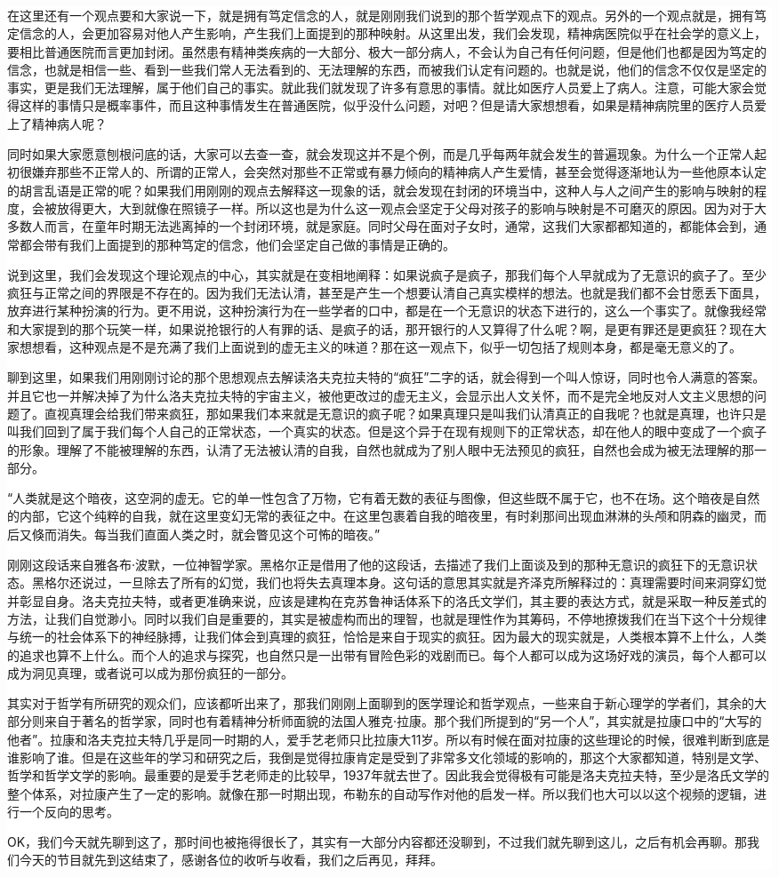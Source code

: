 在这里还有一个观点要和大家说一下，就是拥有笃定信念的人，就是刚刚我们说到的那个哲学观点下的观点。另外的一个观点就是，拥有笃定信念的人，会更加容易对他人产生影响，产生我们上面提到的那种映射。从这里出发，我们会发现，精神病医院似乎在社会学的意义上，要相比普通医院而言更加封闭。虽然患有精神类疾病的一大部分、极大一部分病人，不会认为自己有任何问题，但是他们也都是因为笃定的信念，也就是相信一些、看到一些我们常人无法看到的、无法理解的东西，而被我们认定有问题的。也就是说，他们的信念不仅仅是坚定的事实，更是我们无法理解，属于他们自己的事实。就此我们就发现了许多有意思的事情。就比如医疗人员爱上了病人。注意，可能大家会觉得这样的事情只是概率事件，而且这种事情发生在普通医院，似乎没什么问题，对吧？但是请大家想想看，如果是精神病院里的医疗人员爱上了精神病人呢？

同时如果大家愿意刨根问底的话，大家可以去查一查，就会发现这并不是个例，而是几乎每两年就会发生的普遍现象。为什么一个正常人起初很嫌弃那些不正常人的、所谓的正常人，会突然对那些不正常或有暴力倾向的精神病人产生爱情，甚至会觉得逐渐地认为一些他原本认定的胡言乱语是正常的呢？如果我们用刚刚的观点去解释这一现象的话，就会发现在封闭的环境当中，这种人与人之间产生的影响与映射的程度，会被放得更大，大到就像在照镜子一样。所以这也是为什么这一观点会坚定于父母对孩子的影响与映射是不可磨灭的原因。因为对于大多数人而言，在童年时期无法逃离掉的一个封闭环境，就是家庭。同时父母在面对子女时，通常，这我们大家都都知道的，都能体会到，通常都会带有我们上面提到的那种笃定的信念，他们会坚定自己做的事情是正确的。

说到这里，我们会发现这个理论观点的中心，其实就是在变相地阐释：如果说疯子是疯子，那我们每个人早就成为了无意识的疯子了。至少疯狂与正常之间的界限是不存在的。因为我们无法认清，甚至是产生一个想要认清自己真实模样的想法。也就是我们都不会甘愿丢下面具，放弃进行某种扮演的行为。更不用说，这种扮演行为在一些学者的口中，都是在一个无意识的状态下进行的，这么一个事实了。就像我经常和大家提到的那个玩笑一样，如果说抢银行的人有罪的话、是疯子的话，那开银行的人又算得了什么呢？啊，是更有罪还是更疯狂？现在大家想想看，这种观点是不是充满了我们上面说到的虚无主义的味道？那在这一观点下，似乎一切包括了规则本身，都是毫无意义的了。

聊到这里，如果我们用刚刚讨论的那个思想观点去解读洛夫克拉夫特的“疯狂”二字的话，就会得到一个叫人惊讶，同时也令人满意的答案。并且它也一并解决掉了为什么洛夫克拉夫特的宇宙主义，被他更改过的虚无主义，会显示出人文关怀，而不是完全地反对人文主义思想的问题了。直视真理会给我们带来疯狂，那如果我们本来就是无意识的疯子呢？如果真理只是叫我们认清真正的自我呢？也就是真理，也许只是叫我们回到了属于我们每个人自己的正常状态，一个真实的状态。但是这个异于在现有规则下的正常状态，却在他人的眼中变成了一个疯子的形象。理解了不能被理解的东西，认清了无法被认清的自我，自然也就成为了别人眼中无法预见的疯狂，自然也会成为被无法理解的那一部分。

“人类就是这个暗夜，这空洞的虚无。它的单一性包含了万物，它有着无数的表征与图像，但这些既不属于它，也不在场。这个暗夜是自然的内部，它这个纯粹的自我，就在这里变幻无常的表征之中。在这里包裹着自我的暗夜里，有时刹那间出现血淋淋的头颅和阴森的幽灵，而后又倏而消失。每当我们直面人类之时，就会瞥见这个可怖的暗夜。”

刚刚这段话来自雅各布·波默，一位神智学家。黑格尔正是借用了他的这段话，去描述了我们上面谈及到的那种无意识的疯狂下的无意识状态。黑格尔还说过，一旦除去了所有的幻觉，我们也将失去真理本身。这句话的意思其实就是齐泽克所解释过的：真理需要时间来洞穿幻觉并彰显自身。洛夫克拉夫特，或者更准确来说，应该是建构在克苏鲁神话体系下的洛氏文学们，其主要的表达方式，就是采取一种反差式的方法，让我们自觉渺小。同时以我们自是重要的，其实是被虚构而出的理智，也就是理性作为其筹码，不停地撩拨我们在当下这个十分规律与统一的社会体系下的神经脉搏，让我们体会到真理的疯狂，恰恰是来自于现实的疯狂。因为最大的现实就是，人类根本算不上什么，人类的追求也算不上什么。而个人的追求与探究，也自然只是一出带有冒险色彩的戏剧而已。每个人都可以成为这场好戏的演员，每个人都可以成为洞见真理，或者说可以成为那份疯狂的一部分。

其实对于哲学有所研究的观众们，应该都听出来了，那我们刚刚上面聊到的医学理论和哲学观点，一些来自于新心理学的学者们，其余的大部分则来自于著名的哲学家，同时也有着精神分析师面貌的法国人雅克·拉康。那个我们所提到的“另一个人”，其实就是拉康口中的“大写的他者”。拉康和洛夫克拉夫特几乎是同一时期的人，爱手艺老师只比拉康大11岁。所以有时候在面对拉康的这些理论的时候，很难判断到底是谁影响了谁。但是在这些年的学习和研究之后，我倒是觉得拉康肯定是受到了非常多文化领域的影响的，那这个大家都知道，特别是文学、哲学和哲学文学的影响。最重要的是爱手艺老师走的比较早，1937年就去世了。因此我会觉得极有可能是洛夫克拉夫特，至少是洛氏文学的整个体系，对拉康产生了一定的影响。就像在那一时期出现，布勒东的自动写作对他的启发一样。所以我们也大可以以这个视频的逻辑，进行一个反向的思考。

OK，我们今天就先聊到这了，那时间也被拖得很长了，其实有一大部分内容都还没聊到，不过我们就先聊到这儿，之后有机会再聊。那我们今天的节目就先到这结束了，感谢各位的收听与收看，我们之后再见，拜拜。